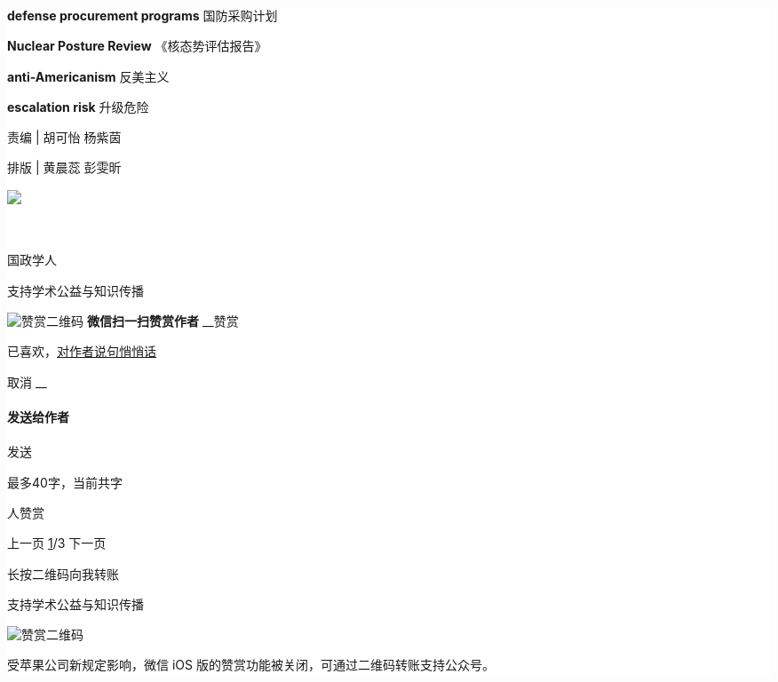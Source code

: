  **defense procurement programs** 国防采购计划

 **Nuclear Posture Review** 《核态势评估报告》

 **anti-Americanism** 反美主义

 **escalation risk** 升级危险

  

责编 | 胡可怡 杨紫茵

排版 | 黄晨蕊 彭雯昕

  

![](/images/596/4.gif)

![]()

国政学人

支持学术公益与知识传播

![赞赏二维码]() **微信扫一扫赞赏作者** __赞赏

已喜欢，[对作者说句悄悄话](javascript:;)

取消 __

#### 发送给作者

发送

最多40字，当前共字

[](javascript:;) 人赞赏

上一页 [1](javascript:;)/3 下一页

长按二维码向我转账

支持学术公益与知识传播

![赞赏二维码]()

受苹果公司新规定影响，微信 iOS 版的赞赏功能被关闭，可通过二维码转账支持公众号。

